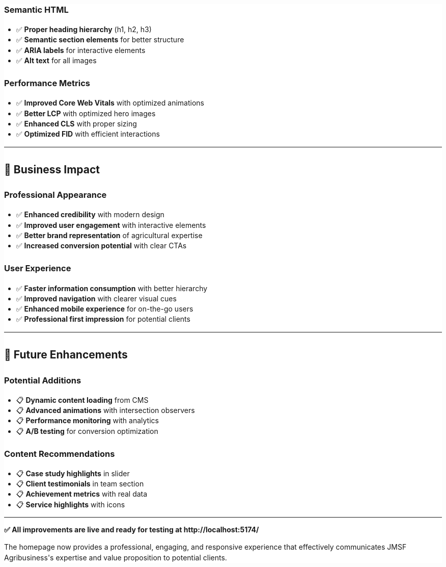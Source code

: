 ### **Semantic HTML**

- ✅ **Proper heading hierarchy** (h1, h2, h3)
- ✅ **Semantic section elements** for better structure
- ✅ **ARIA labels** for interactive elements
- ✅ **Alt text** for all images

### **Performance Metrics**

- ✅ **Improved Core Web Vitals** with optimized animations
- ✅ **Better LCP** with optimized hero images
- ✅ **Enhanced CLS** with proper sizing
- ✅ **Optimized FID** with efficient interactions

---

## 🎯 **Business Impact**

### **Professional Appearance**

- ✅ **Enhanced credibility** with modern design
- ✅ **Improved user engagement** with interactive elements
- ✅ **Better brand representation** of agricultural expertise
- ✅ **Increased conversion potential** with clear CTAs

### **User Experience**

- ✅ **Faster information consumption** with better hierarchy
- ✅ **Improved navigation** with clearer visual cues
- ✅ **Enhanced mobile experience** for on-the-go users
- ✅ **Professional first impression** for potential clients

---

## 🔄 **Future Enhancements**

### **Potential Additions**

- 📋 **Dynamic content loading** from CMS
- 📋 **Advanced animations** with intersection observers
- 📋 **Performance monitoring** with analytics
- 📋 **A/B testing** for conversion optimization

### **Content Recommendations**

- 📋 **Case study highlights** in slider
- 📋 **Client testimonials** in team section
- 📋 **Achievement metrics** with real data
- 📋 **Service highlights** with icons

---

**✅ All improvements are live and ready for testing at http://localhost:5174/**

The homepage now provides a professional, engaging, and responsive experience that effectively communicates JMSF Agribusiness's expertise and value proposition to potential clients.
